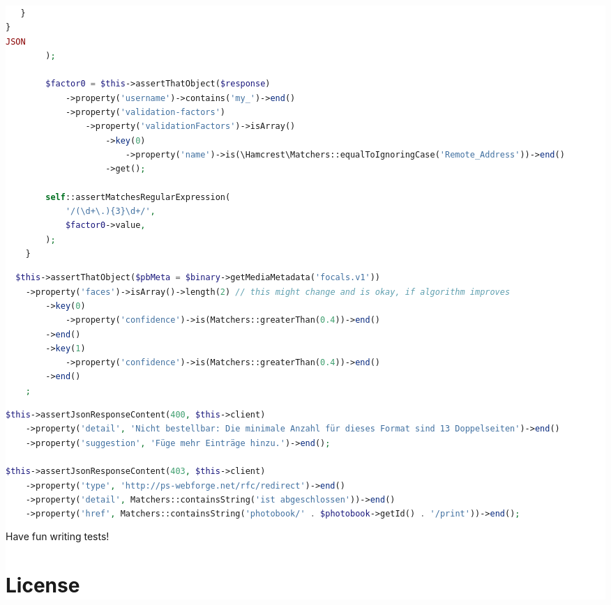 ```php
   }
}
JSON
        );

        $factor0 = $this->assertThatObject($response)
            ->property('username')->contains('my_')->end()
            ->property('validation-factors')
                ->property('validationFactors')->isArray()
                    ->key(0)
                        ->property('name')->is(\Hamcrest\Matchers::equalToIgnoringCase('Remote_Address'))->end()
                    ->get();

        self::assertMatchesRegularExpression(
            '/(\d+\.){3}\d+/',
            $factor0->value,
        );
    }

```

```php
  $this->assertThatObject($pbMeta = $binary->getMediaMetadata('focals.v1'))
    ->property('faces')->isArray()->length(2) // this might change and is okay, if algorithm improves
        ->key(0)
            ->property('confidence')->is(Matchers::greaterThan(0.4))->end()
        ->end()
        ->key(1)
            ->property('confidence')->is(Matchers::greaterThan(0.4))->end()
        ->end()
    ;
```

```php
$this->assertJsonResponseContent(400, $this->client)
    ->property('detail', 'Nicht bestellbar: Die minimale Anzahl für dieses Format sind 13 Doppelseiten')->end()
    ->property('suggestion', 'Füge mehr Einträge hinzu.')->end();

$this->assertJsonResponseContent(403, $this->client)
    ->property('type', 'http://ps-webforge.net/rfc/redirect')->end()
    ->property('detail', Matchers::containsString('ist abgeschlossen'))->end()
    ->property('href', Matchers::containsString('photobook/' . $photobook->getId() . '/print'))->end();
```

Have fun writing tests!

# License
